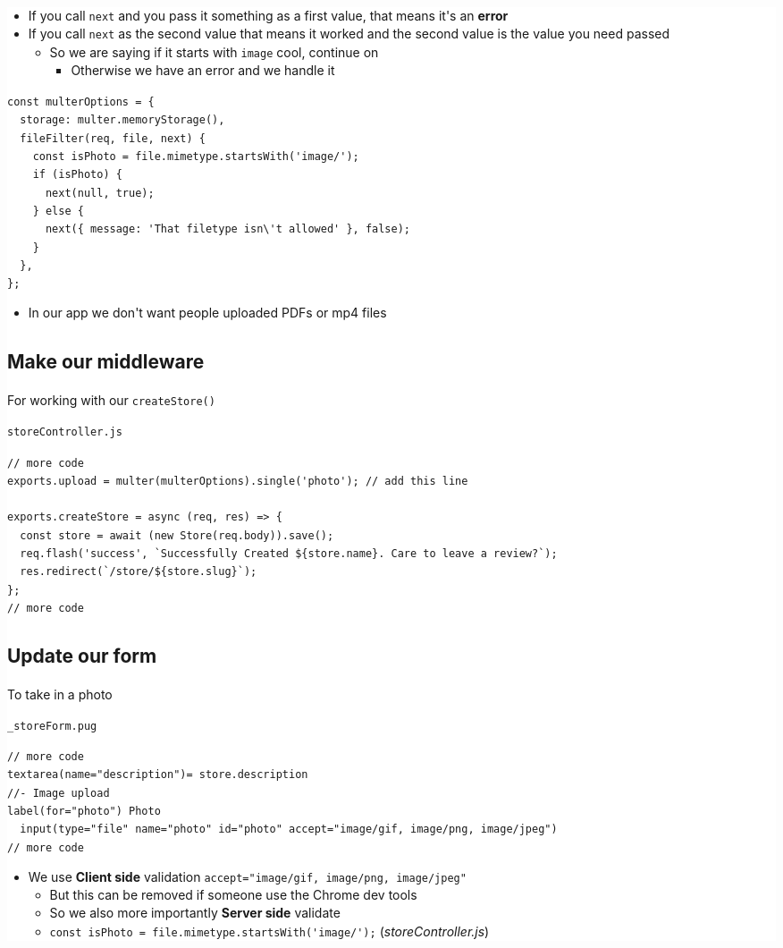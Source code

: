 * If you call `next` and you pass it something as a first value, that means it's an **error**
* If you call `next` as the second value that means it worked and the second value is the value you need passed
    - So we are saying if it starts with `image` cool, continue on
        + Otherwise we have an error and we handle it

```
const multerOptions = {
  storage: multer.memoryStorage(),
  fileFilter(req, file, next) {
    const isPhoto = file.mimetype.startsWith('image/');
    if (isPhoto) {
      next(null, true);
    } else {
      next({ message: 'That filetype isn\'t allowed' }, false);
    }
  },
};
```

* In our app we don't want people uploaded PDFs or mp4 files

## Make our middleware
For working with our `createStore()`

`storeController.js`

```
// more code
exports.upload = multer(multerOptions).single('photo'); // add this line

exports.createStore = async (req, res) => {
  const store = await (new Store(req.body)).save();
  req.flash('success', `Successfully Created ${store.name}. Care to leave a review?`);
  res.redirect(`/store/${store.slug}`);
};
// more code
```

## Update our form
To take in a photo

`_storeForm.pug`

```
// more code
textarea(name="description")= store.description
//- Image upload
label(for="photo") Photo 
  input(type="file" name="photo" id="photo" accept="image/gif, image/png, image/jpeg")
// more code
```

* We use **Client side** validation `accept="image/gif, image/png, image/jpeg"`
    * But this can be removed if someone use the Chrome dev tools
    * So we also more importantly **Server side** validate
    * `const isPhoto = file.mimetype.startsWith('image/');` (_storeController.js_)
